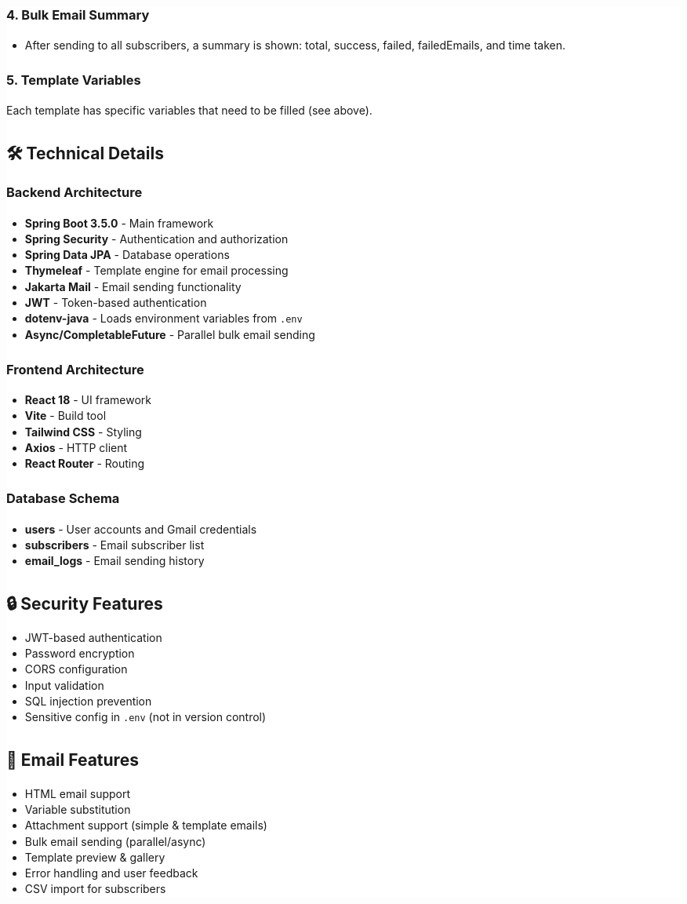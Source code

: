 ### 4. Bulk Email Summary
- After sending to all subscribers, a summary is shown: total, success, failed, failedEmails, and time taken.

### 5. Template Variables
Each template has specific variables that need to be filled (see above).

## 🛠️ Technical Details

### Backend Architecture
- **Spring Boot 3.5.0** - Main framework
- **Spring Security** - Authentication and authorization
- **Spring Data JPA** - Database operations
- **Thymeleaf** - Template engine for email processing
- **Jakarta Mail** - Email sending functionality
- **JWT** - Token-based authentication
- **dotenv-java** - Loads environment variables from `.env`
- **Async/CompletableFuture** - Parallel bulk email sending

### Frontend Architecture
- **React 18** - UI framework
- **Vite** - Build tool
- **Tailwind CSS** - Styling
- **Axios** - HTTP client
- **React Router** - Routing

### Database Schema
- **users** - User accounts and Gmail credentials
- **subscribers** - Email subscriber list
- **email_logs** - Email sending history

## 🔒 Security Features
- JWT-based authentication
- Password encryption
- CORS configuration
- Input validation
- SQL injection prevention
- Sensitive config in `.env` (not in version control)

## 📧 Email Features
- HTML email support
- Variable substitution
- Attachment support (simple & template emails)
- Bulk email sending (parallel/async)
- Template preview & gallery
- Error handling and user feedback
- CSV import for subscribers
